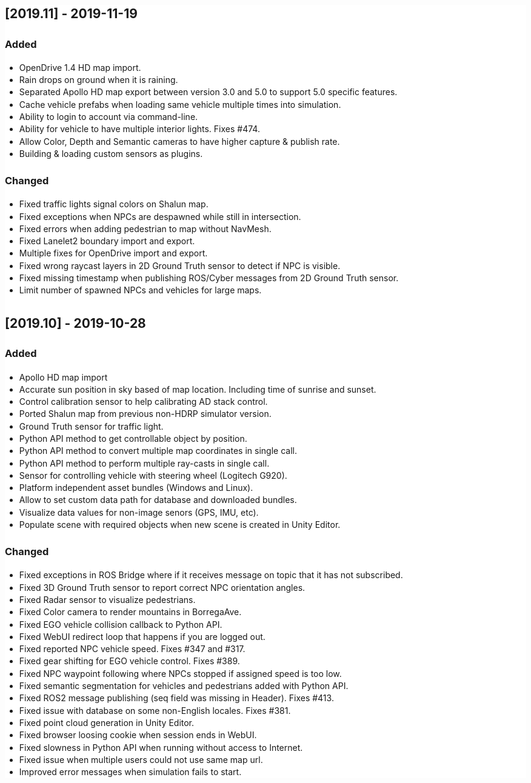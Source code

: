 
## [2019.11] - 2019-11-19

### Added
 - OpenDrive 1.4 HD map import.
 - Rain drops on ground when it is raining.
 - Separated Apollo HD map export between version 3.0 and 5.0 to support 5.0 specific features.
 - Cache vehicle prefabs when loading same vehicle multiple times into simulation.
 - Ability to login to account via command-line.
 - Ability for vehicle to have multiple interior lights. Fixes #474.
 - Allow Color, Depth and Semantic cameras to have higher capture & publish rate.
 - Building & loading custom sensors as plugins.


### Changed
 - Fixed traffic lights signal colors on Shalun map.
 - Fixed exceptions when NPCs are despawned while still in intersection.
 - Fixed errors when adding pedestrian to map without NavMesh.
 - Fixed Lanelet2 boundary import and export.
 - Multiple fixes for OpenDrive import and export.
 - Fixed wrong raycast layers in 2D Ground Truth sensor to detect if NPC is visible.
 - Fixed missing timestamp when publishing ROS/Cyber messages from 2D Ground Truth sensor.
 - Limit number of spawned NPCs and vehicles for large maps.


## [2019.10] - 2019-10-28

### Added
 - Apollo HD map import
 - Accurate sun position in sky based of map location. Including time of sunrise and sunset.
 - Control calibration sensor to help calibrating AD stack control.
 - Ported Shalun map from previous non-HDRP simulator version.
 - Ground Truth sensor for traffic light.
 - Python API method to get controllable object by position.
 - Python API method to convert multiple map coordinates in single call.
 - Python API method to perform multiple ray-casts in single call.
 - Sensor for controlling vehicle with steering wheel (Logitech G920).
 - Platform independent asset bundles (Windows and Linux).
 - Allow to set custom data path for database and downloaded bundles.
 - Visualize data values for non-image senors (GPS, IMU, etc).
 - Populate scene with required objects when new scene is created in Unity Editor.


### Changed
 - Fixed exceptions in ROS Bridge where if it receives message on topic that it has not subscribed.
 - Fixed 3D Ground Truth sensor to report correct NPC orientation angles.
 - Fixed Radar sensor to visualize pedestrians.
 - Fixed Color camera to render mountains in BorregaAve.
 - Fixed EGO vehicle collision callback to Python API.
 - Fixed WebUI redirect loop that happens if you are logged out.
 - Fixed reported NPC vehicle speed. Fixes #347 and #317.
 - Fixed gear shifting for EGO vehicle control. Fixes #389.
 - Fixed NPC waypoint following where NPCs stopped if assigned speed is too low.
 - Fixed semantic segmentation for vehicles and pedestrians added with Python API.
 - Fixed ROS2 message publishing (seq field was missing in Header). Fixes #413.
 - Fixed issue with database on some non-English locales. Fixes #381.
 - Fixed point cloud generation in Unity Editor.
 - Fixed browser loosing cookie when session ends in WebUI.
 - Fixed slowness in Python API when running without access to Internet.
 - Fixed issue when multiple users could not use same map url.
 - Improved error messages when simulation fails to start.
